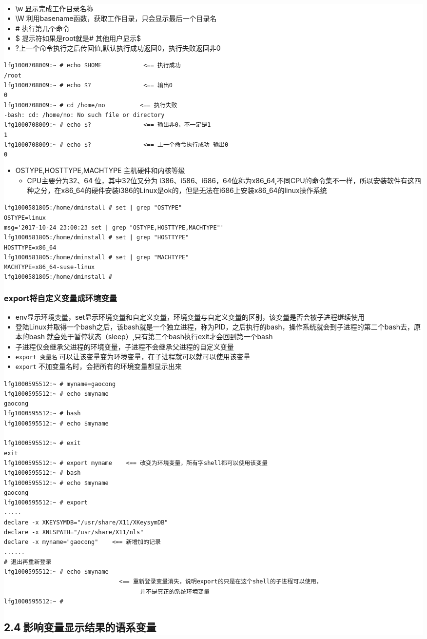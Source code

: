    * \w 显示完成工作目录名称
   * \W 利用basename函数，获取工作目录，只会显示最后一个目录名
   * \# 执行第几个命令
   * \$ 提示符如果是root就是# 其他用户显示$
* ?上一个命令执行之后传回值,默认执行成功返回0，执行失败返回非0
````
lfg1000708009:~ # echo $HOME            <== 执行成功
/root                         
lfg1000708009:~ # echo $?               <== 输出0
0
lfg1000708009:~ # cd /home/no          <== 执行失败
-bash: cd: /home/no: No such file or directory
lfg1000708009:~ # echo $?               <== 输出非0，不一定是1
1
lfg1000708009:~ # echo $?               <== 上一个命令执行成功 输出0
0
````
* OSTYPE,HOSTTYPE,MACHTYPE 主机硬件和内核等级
   * CPU主要分为32、64 位，其中32位又分为 i386、i586、i686，64位称为x86_64,不同CPU的命令集不一样，所以安装软件有这四种之分，在x86_64的硬件安装i386的Linux是ok的，但是无法在i686上安装x86_64的linux操作系统
````
lfg1000581805:/home/dminstall # set | grep "OSTYPE"
OSTYPE=linux
msg='2017-10-24 23:00:23 set | grep "OSTYPE,HOSTTYPE,MACHTYPE"'
lfg1000581805:/home/dminstall # set | grep "HOSTTYPE"
HOSTTYPE=x86_64
lfg1000581805:/home/dminstall # set | grep "MACHTYPE"
MACHTYPE=x86_64-suse-linux
lfg1000581805:/home/dminstall # 
````
### export将自定义变量成环境变量
* env显示环境变量，set显示环境变量和自定义变量，环境变量与自定义变量的区别，该变量是否会被子进程继续使用
* 登陆Linux并取得一个bash之后，该bash就是一个独立进程，称为PID，之后执行的bash，操作系统就会到子进程的第二个bash去，原本的bash
  就会处于暂停状态（sleep）,只有第二个bash执行exit才会回到第一个bash
* 子进程仅会继承父进程的环境变量，子进程不会继承父进程的自定义变量 
* `export 变量名`  可以让该变量变为环境变量，在子进程就可以就可以使用该变量
* `export`  不加变量名时，会把所有的环境变量都显示出来
````
lfg1000595512:~ # myname=gaocong
lfg1000595512:~ # echo $myname
gaocong
lfg1000595512:~ # bash
lfg1000595512:~ # echo $myname

lfg1000595512:~ # exit
exit
lfg1000595512:~ # export myname    <== 改变为环境变量，所有字shell都可以使用该变量
lfg1000595512:~ # bash
lfg1000595512:~ # echo $myname
gaocong
lfg1000595512:~ # export
.....
declare -x XKEYSYMDB="/usr/share/X11/XKeysymDB"
declare -x XNLSPATH="/usr/share/X11/nls"
declare -x myname="gaocong"    <== 新增加的记录
......
# 退出再重新登录
lfg1000595512:~ # echo $myname
                                 <== 重新登录变量消失，说明export的只是在这个shell的子进程可以使用，
                                       并不是真正的系统环境变量
lfg1000595512:~ #
````
## 2.4 影响变量显示结果的语系变量